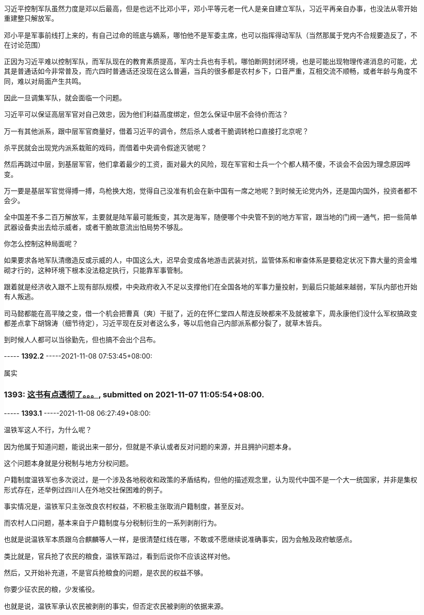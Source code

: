 习近平控制军队虽然力度是邓以后最高，但是也远不比邓小平，邓小平等元老一代人是亲自建立军队，习近平再亲自办事，也没法从零开始重建整只解放军。

邓小平是军事前线打上来的，有自己过命的班底与嫡系，哪怕他不是军委主席，也可以指挥得动军队（当然那属于党内不合规要造反了，不在讨论范围）

正因为习近平难以控制军队，而军队现在的教育素质提高，军内士兵也有手机，哪怕断网封闭环境，也是可能出现物理传递消息的可能，尤其是普通话如今非常普及，而六四时普通话还没现在这么普遍，当兵的很多都是农村乡下，口音严重，互相交流不顺畅，或者年龄与角度不同，难以对局面产生共鸣。

因此一旦调集军队，就会面临一个问题。

习近平可以保证高层军官对自己效忠，因为他们利益高度绑定，但怎么保证中层不会待价而沽？

万一有其他派系，跟中层军官商量好，借着习近平的调令，然后杀人或者干脆调转枪口直接打北京呢？

杀平民就会出现党内派系栽赃的戏码，而借着中央调令假途灭虢呢？

然后再跳过中层，到基层军官，他们拿着最少的工资，面对最大的风险，现在军官和士兵一个个都人精不傻，不谈会不会因为理念原因哗变。

万一要是基层军官觉得搏一搏，鸟枪换大炮，觉得自己没准有机会在新中国有一席之地呢？到时候无论党内外，还是国内国外，投资者都不会少。

全中国差不多二百万解放军，主要就是陆军最可能叛变，其次是海军，随便哪个中央管不到的地方军官，跟当地的门阀一通气，把一些简单武器设备卖出去给示威者，或者干脆故意流出怕局势不够乱。

你怎么控制这种局面呢？

如果要求各地军队清缴造反或示威的人，中国这么大，迟早会变成各地游击武装对抗，监管体系和审查体系是要稳定状况下靠大量的资金堆砌才行的，这种环境下根本没法稳定执行，只能靠军事管制。

跟着就是经济收入跟不上现有部队规模，中央政府收入不足以支撑他们在全国各地的军事力量投射，到最后只能越来越弱，军队内部也开始有人叛逃。

司马懿都能在高平陵之变，借一个机会把曹真（爽）干挺了，近的在怀仁堂四人帮连反映都来不及就被拿下，周永康他们没什么军权搞政变都差点拿下胡锦涛（细节待定），习近平现在反对者这么多，等以后他自己内部派系都分裂了，就草木皆兵。

到时候人人都可以当徐勤先，但也搞不会出个吕布。

----- __1392.2__ -----2021-11-08 07:53:45+08:00:

属实

### 1393: [这书有点透彻了。。。](https://old.reddit.com/r/China_irl/comments/qoft71/这书有点透彻了/), submitted on 2021-11-07 11:05:54+08:00.

----- __1393.1__ -----2021-11-08 06:27:49+08:00:

温铁军这人不行，为什么呢？

因为他属于知道问题，能说出来一部分，但就是不承认或者反对问题的来源，并且拥护问题本身。

这个问题本身就是分税制与地方分权问题。

户籍制度温铁军也多次说过，是一个涉及各地税收和政策的矛盾结构，但他的描述观念里，认为现代中国不是一个大一统国家，并非是集权形式存在，还举例过四川人在外地交社保困难的例子。

事实情况是，温铁军只主张改良农村权益，不积极主张取消户籍制度，甚至反对。

而农村人口问题，基本来自于户籍制度与分税制衍生的一系列剥削行为。

也就是说温铁军本质跟乌合麒麟等人一样，是很清楚红线在哪，不敢或不愿继续说准确事实，因为会触及政府敏感点。

类比就是，官兵抢了农民的粮食，温铁军路过，看到后说你不应该这样对他。

然后，又开始补充道，不是官兵抢粮食的问题，是农民的权益不够。

你要少征农民的粮，少发徭役。

也就是说，温铁军承认农民被剥削的事实，但否定农民被剥削的依据来源。
